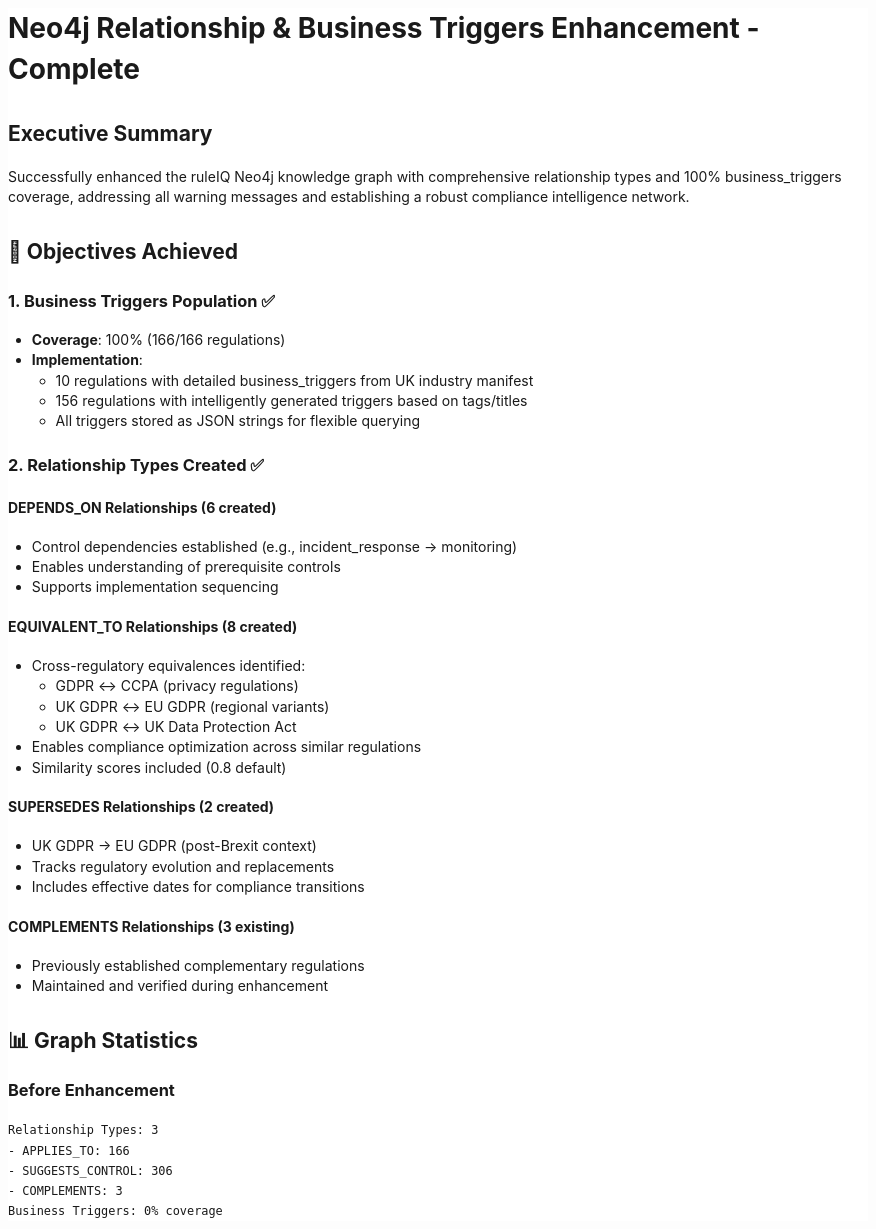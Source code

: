 # Neo4j Relationship & Business Triggers Enhancement - Complete

## Executive Summary

Successfully enhanced the ruleIQ Neo4j knowledge graph with comprehensive relationship types and 100% business_triggers coverage, addressing all warning messages and establishing a robust compliance intelligence network.

## 🎯 Objectives Achieved

### 1. Business Triggers Population ✅
- **Coverage**: 100% (166/166 regulations)
- **Implementation**:
  - 10 regulations with detailed business_triggers from UK industry manifest
  - 156 regulations with intelligently generated triggers based on tags/titles
  - All triggers stored as JSON strings for flexible querying

### 2. Relationship Types Created ✅

#### DEPENDS_ON Relationships (6 created)
- Control dependencies established (e.g., incident_response → monitoring)
- Enables understanding of prerequisite controls
- Supports implementation sequencing

#### EQUIVALENT_TO Relationships (8 created)
- Cross-regulatory equivalences identified:
  - GDPR ↔ CCPA (privacy regulations)
  - UK GDPR ↔ EU GDPR (regional variants)
  - UK GDPR ↔ UK Data Protection Act
- Enables compliance optimization across similar regulations
- Similarity scores included (0.8 default)

#### SUPERSEDES Relationships (2 created)
- UK GDPR → EU GDPR (post-Brexit context)
- Tracks regulatory evolution and replacements
- Includes effective dates for compliance transitions

#### COMPLEMENTS Relationships (3 existing)
- Previously established complementary regulations
- Maintained and verified during enhancement

## 📊 Graph Statistics

### Before Enhancement
```
Relationship Types: 3
- APPLIES_TO: 166
- SUGGESTS_CONTROL: 306
- COMPLEMENTS: 3
Business Triggers: 0% coverage
```
